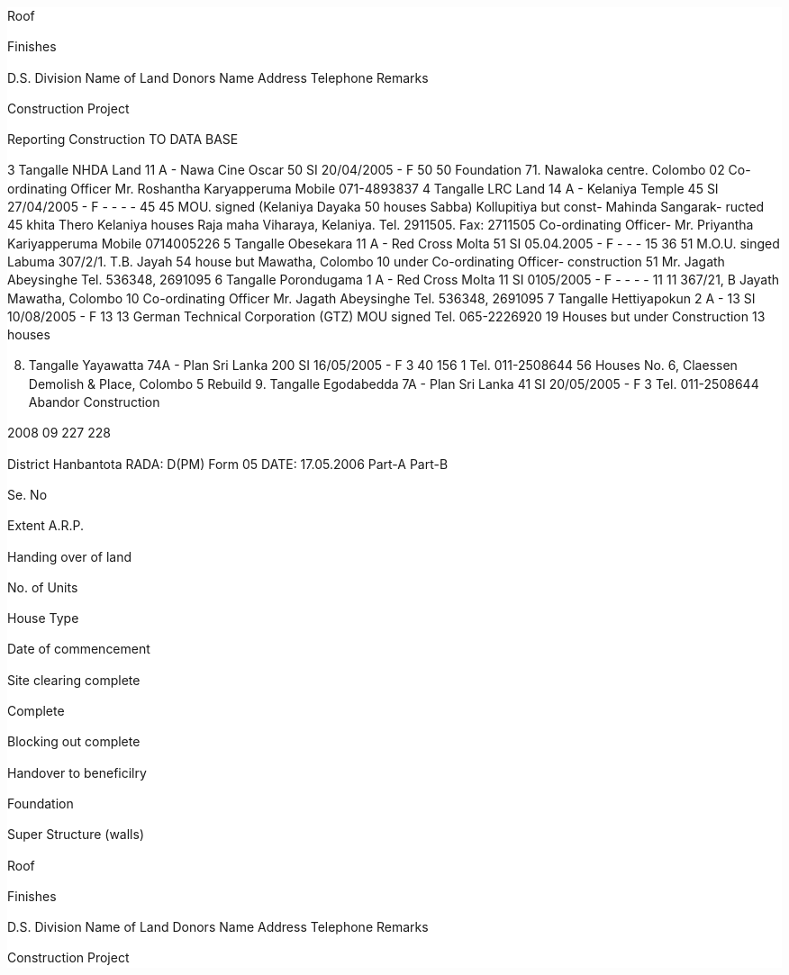 Roof

Finishes

D.S. Division Name of Land Donors Name Address Telephone Remarks

Construction Project

Reporting Construction TO DATA BASE

3 Tangalle NHDA Land 11 A - Nawa Cine Oscar 50 SI 20/04/2005 - F 50 50 Foundation 71. Nawaloka centre. Colombo 02 Co-ordinating Officer Mr. Roshantha Karyapperuma Mobile 071-4893837 4 Tangalle LRC Land 14 A - Kelaniya Temple 45 SI 27/04/2005 - F - - - - 45 45 MOU. signed (Kelaniya Dayaka 50 houses Sabba) Kollupitiya but const- Mahinda Sangarak- ructed 45 khita Thero Kelaniya houses Raja maha Viharaya, Kelaniya. Tel. 2911505. Fax: 2711505 Co-ordinating Officer- Mr. Priyantha Kariyapperuma Mobile 0714005226 5 Tangalle Obesekara 11 A - Red Cross Molta 51 SI 05.04.2005 - F - - - 15 36 51 M.O.U. singed Labuma 307/2/1. T.B. Jayah 54 house but Mawatha, Colombo 10 under Co-ordinating Officer- construction 51 Mr. Jagath Abeysinghe Tel. 536348, 2691095 6 Tangalle Porondugama 1 A - Red Cross Molta 11 SI 0105/2005 - F - - - - 11 11 367/21, B Jayath Mawatha, Colombo 10 Co-ordinating Officer Mr. Jagath Abeysinghe Tel. 536348, 2691095 7 Tangalle Hettiyapokun 2 A - 13 SI 10/08/2005 - F 13 13 German Technical Corporation (GTZ) MOU signed Tel. 065-2226920 19 Houses but under Construction 13 houses

8. Tangalle Yayawatta 74A - Plan Sri Lanka 200 SI 16/05/2005 - F 3 40 156 1 Tel. 011-2508644 56 Houses No. 6, Claessen Demolish & Place, Colombo 5 Rebuild 9. Tangalle Egodabedda 7A - Plan Sri Lanka 41 SI 20/05/2005 - F 3 Tel. 011-2508644 Abandor Construction

2008 09 227 228

District Hanbantota RADA: D(PM) Form 05 DATE: 17.05.2006 Part-A Part-B

Se. No

Extent A.R.P.

Handing over of land

No. of Units

House Type

Date of commencement

Site clearing complete

Complete

Blocking out complete

Handover to beneficilry

Foundation

Super Structure (walls)

Roof

Finishes

D.S. Division Name of Land Donors Name Address Telephone Remarks

Construction Project
